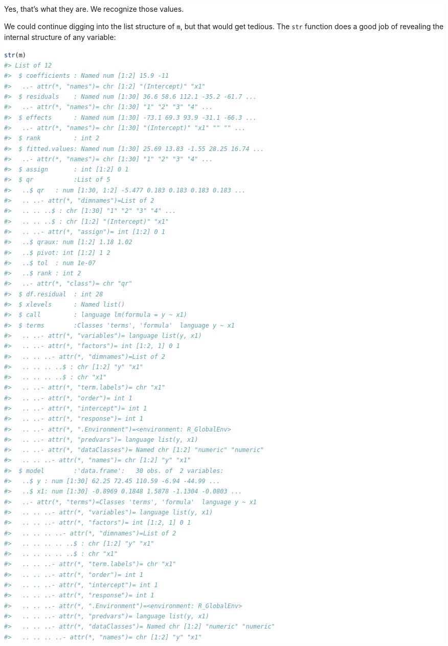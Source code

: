 Yes, that’s what they are. We recognize those values.

We could continue digging into the list structure of `m`, but that would
get tedious. The `str` function does a good job of revealing the
internal structure of any variable:


``` r
str(m)
#> List of 12
#>  $ coefficients : Named num [1:2] 15.9 -11
#>   ..- attr(*, "names")= chr [1:2] "(Intercept)" "x1"
#>  $ residuals    : Named num [1:30] 36.6 58.6 112.1 -35.2 -61.7 ...
#>   ..- attr(*, "names")= chr [1:30] "1" "2" "3" "4" ...
#>  $ effects      : Named num [1:30] -73.1 69.3 93.9 -31.1 -66.3 ...
#>   ..- attr(*, "names")= chr [1:30] "(Intercept)" "x1" "" "" ...
#>  $ rank         : int 2
#>  $ fitted.values: Named num [1:30] 25.69 13.83 -1.55 28.25 16.74 ...
#>   ..- attr(*, "names")= chr [1:30] "1" "2" "3" "4" ...
#>  $ assign       : int [1:2] 0 1
#>  $ qr           :List of 5
#>   ..$ qr   : num [1:30, 1:2] -5.477 0.183 0.183 0.183 0.183 ...
#>   .. ..- attr(*, "dimnames")=List of 2
#>   .. .. ..$ : chr [1:30] "1" "2" "3" "4" ...
#>   .. .. ..$ : chr [1:2] "(Intercept)" "x1"
#>   .. ..- attr(*, "assign")= int [1:2] 0 1
#>   ..$ qraux: num [1:2] 1.18 1.02
#>   ..$ pivot: int [1:2] 1 2
#>   ..$ tol  : num 1e-07
#>   ..$ rank : int 2
#>   ..- attr(*, "class")= chr "qr"
#>  $ df.residual  : int 28
#>  $ xlevels      : Named list()
#>  $ call         : language lm(formula = y ~ x1)
#>  $ terms        :Classes 'terms', 'formula'  language y ~ x1
#>   .. ..- attr(*, "variables")= language list(y, x1)
#>   .. ..- attr(*, "factors")= int [1:2, 1] 0 1
#>   .. .. ..- attr(*, "dimnames")=List of 2
#>   .. .. .. ..$ : chr [1:2] "y" "x1"
#>   .. .. .. ..$ : chr "x1"
#>   .. ..- attr(*, "term.labels")= chr "x1"
#>   .. ..- attr(*, "order")= int 1
#>   .. ..- attr(*, "intercept")= int 1
#>   .. ..- attr(*, "response")= int 1
#>   .. ..- attr(*, ".Environment")=<environment: R_GlobalEnv> 
#>   .. ..- attr(*, "predvars")= language list(y, x1)
#>   .. ..- attr(*, "dataClasses")= Named chr [1:2] "numeric" "numeric"
#>   .. .. ..- attr(*, "names")= chr [1:2] "y" "x1"
#>  $ model        :'data.frame':	30 obs. of  2 variables:
#>   ..$ y : num [1:30] 62.25 72.45 110.59 -6.94 -44.99 ...
#>   ..$ x1: num [1:30] -0.8969 0.1848 1.5878 -1.1304 -0.0803 ...
#>   ..- attr(*, "terms")=Classes 'terms', 'formula'  language y ~ x1
#>   .. .. ..- attr(*, "variables")= language list(y, x1)
#>   .. .. ..- attr(*, "factors")= int [1:2, 1] 0 1
#>   .. .. .. ..- attr(*, "dimnames")=List of 2
#>   .. .. .. .. ..$ : chr [1:2] "y" "x1"
#>   .. .. .. .. ..$ : chr "x1"
#>   .. .. ..- attr(*, "term.labels")= chr "x1"
#>   .. .. ..- attr(*, "order")= int 1
#>   .. .. ..- attr(*, "intercept")= int 1
#>   .. .. ..- attr(*, "response")= int 1
#>   .. .. ..- attr(*, ".Environment")=<environment: R_GlobalEnv> 
#>   .. .. ..- attr(*, "predvars")= language list(y, x1)
#>   .. .. ..- attr(*, "dataClasses")= Named chr [1:2] "numeric" "numeric"
#>   .. .. .. ..- attr(*, "names")= chr [1:2] "y" "x1"
```